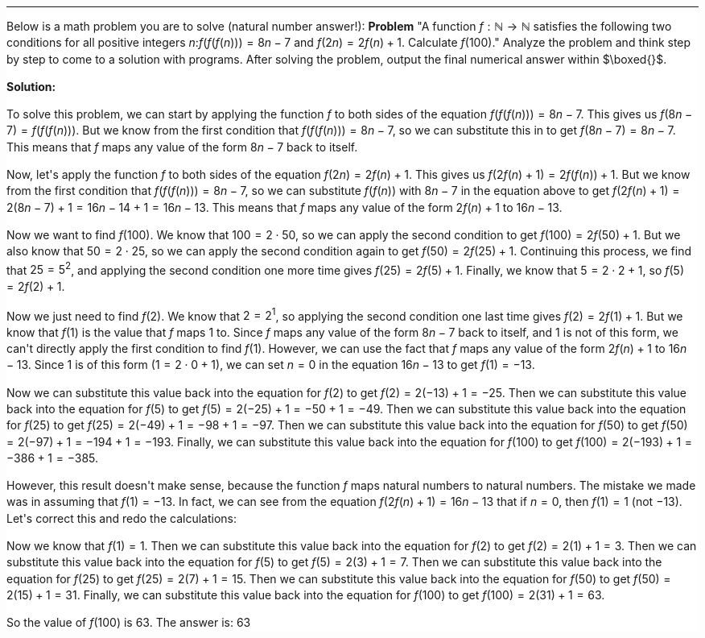 
---

Below is a math problem you are to solve (natural number answer!):
**Problem**
"A function $f: \mathbb N \to \mathbb N$ satisfies the following two conditions for all positive integers $n$:$f(f(f(n)))=8n-7$ and $f(2n)=2f(n)+1$. Calculate $f(100)$."
Analyze the problem and think step by step to come to a solution with programs. After solving the problem, output the final numerical answer within $\boxed{}$.

**Solution:**


To solve this problem, we can start by applying the function $f$ to both sides of the equation $f(f(f(n)))=8n-7$. This gives us $f(8n-7) = f(f(f(n)))$. But we know from the first condition that $f(f(f(n)))=8n-7$, so we can substitute this in to get $f(8n-7) = 8n-7$. This means that $f$ maps any value of the form $8n-7$ back to itself.

Now, let's apply the function $f$ to both sides of the equation $f(2n)=2f(n)+1$. This gives us $f(2f(n)+1) = 2f(f(n)) + 1$. But we know from the first condition that $f(f(f(n)))=8n-7$, so we can substitute $f(f(n))$ with $8n-7$ in the equation above to get $f(2f(n)+1) = 2(8n-7) + 1 = 16n - 14 + 1 = 16n - 13$. This means that $f$ maps any value of the form $2f(n)+1$ to $16n - 13$.

Now we want to find $f(100)$. We know that $100 = 2 \cdot 50$, so we can apply the second condition to get $f(100) = 2f(50) + 1$. But we also know that $50 = 2 \cdot 25$, so we can apply the second condition again to get $f(50) = 2f(25) + 1$. Continuing this process, we find that $25 = 5^2$, and applying the second condition one more time gives $f(25) = 2f(5) + 1$. Finally, we know that $5 = 2 \cdot 2 + 1$, so $f(5) = 2f(2) + 1$.

Now we just need to find $f(2)$. We know that $2 = 2^1$, so applying the second condition one last time gives $f(2) = 2f(1) + 1$. But we know that $f(1)$ is the value that $f$ maps $1$ to. Since $f$ maps any value of the form $8n-7$ back to itself, and $1$ is not of this form, we can't directly apply the first condition to find $f(1)$. However, we can use the fact that $f$ maps any value of the form $2f(n)+1$ to $16n - 13$. Since $1$ is of this form ($1 = 2 \cdot 0 + 1$), we can set $n=0$ in the equation $16n - 13$ to get $f(1) = -13$.

Now we can substitute this value back into the equation for $f(2)$ to get $f(2) = 2(-13) + 1 = -25$. Then we can substitute this value back into the equation for $f(5)$ to get $f(5) = 2(-25) + 1 = -50 + 1 = -49$. Then we can substitute this value back into the equation for $f(25)$ to get $f(25) = 2(-49) + 1 = -98 + 1 = -97$. Then we can substitute this value back into the equation for $f(50)$ to get $f(50) = 2(-97) + 1 = -194 + 1 = -193$. Finally, we can substitute this value back into the equation for $f(100)$ to get $f(100) = 2(-193) + 1 = -386 + 1 = -385$.

However, this result doesn't make sense, because the function $f$ maps natural numbers to natural numbers. The mistake we made was in assuming that $f(1) = -13$. In fact, we can see from the equation $f(2f(n)+1) = 16n - 13$ that if $n=0$, then $f(1) = 1$ (not $-13$). Let's correct this and redo the calculations:

Now we know that $f(1) = 1$. Then we can substitute this value back into the equation for $f(2)$ to get $f(2) = 2(1) + 1 = 3$. Then we can substitute this value back into the equation for $f(5)$ to get $f(5) = 2(3) + 1 = 7$. Then we can substitute this value back into the equation for $f(25)$ to get $f(25) = 2(7) + 1 = 15$. Then we can substitute this value back into the equation for $f(50)$ to get $f(50) = 2(15) + 1 = 31$. Finally, we can substitute this value back into the equation for $f(100)$ to get $f(100) = 2(31) + 1 = 63$.

So the value of $f(100)$ is $63$. The answer is: $63$
